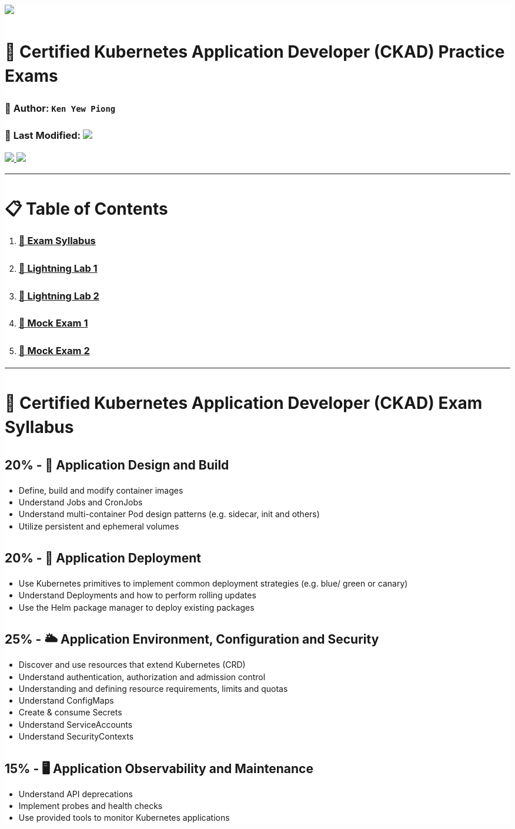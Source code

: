 <img src="https://kubernetes.io/images/kubernetes-horizontal-color.png" width="500px"/><br/>

# **📝 Certified Kubernetes Application Developer (CKAD) Practice Exams**
### 📖 **Author:** **`Ken Yew Piong`**
### 📆 **Last Modified:**  <img src="https://img.shields.io/badge/dynamic/json?style=flat-square&labelColor=0039A9&color=027DFF&label=UTC&query=currentDateTime&url=http%3A%2F%2Fworldclockapi.com%2Fapi%2Fjson%2Futc%2Fnow&logo=AzureDevOps&logoColor=3399FF"/>
<a href="https://github.com/KenYew">
  <img src="https://img.shields.io/badge/GitHub-black?style=social&logo=GitHub"/>
</a>
<a href="https://gitlab.com/KenYew">
  <img src="https://img.shields.io/badge/GitLab-black?style=social&logo=GitLab"/>
</a>

---
# <div id='toc'/> 📋 **Table of Contents** 
1. ### [📓 **Exam Syllabus**](#syllabus)
0. ### [🧬 **Lightning Lab 1**](#lab1)
0. ### [🧪 **Lightning Lab 2**](#lab2)
0. ### [📕 **Mock Exam 1**](#exam1)
0. ### [📗 **Mock Exam 2**](#exam2)

---
# <div id='syllabus'/> **📓 Certified Kubernetes Application Developer (CKAD)  Exam Syllabus**

## **20% - 📱 Application Design and Build**
- Define, build and modify container images
- Understand Jobs and CronJobs
- Understand multi-container Pod design patterns (e.g. sidecar, init and others)
- Utilize persistent and ephemeral volumes

## **20% - 📲 Application Deployment**
- Use Kubernetes primitives to implement common deployment strategies (e.g. blue/ green or canary)
- Understand Deployments and how to perform rolling updates
- Use the Helm package manager to deploy existing packages

## **25% - 🌥 Application Environment, Configuration and Security**
- Discover and use resources that extend Kubernetes (CRD)
- Understand authentication, authorization and admission control
- Understanding and defining resource requirements, limits and quotas
- Understand ConfigMaps
- Create & consume Secrets
- Understand ServiceAccounts
- Understand SecurityContexts
## **15% - 🖥 Application Observability and Maintenance**
- Understand API deprecations
- Implement probes and health checks
- Use provided tools to monitor Kubernetes applications